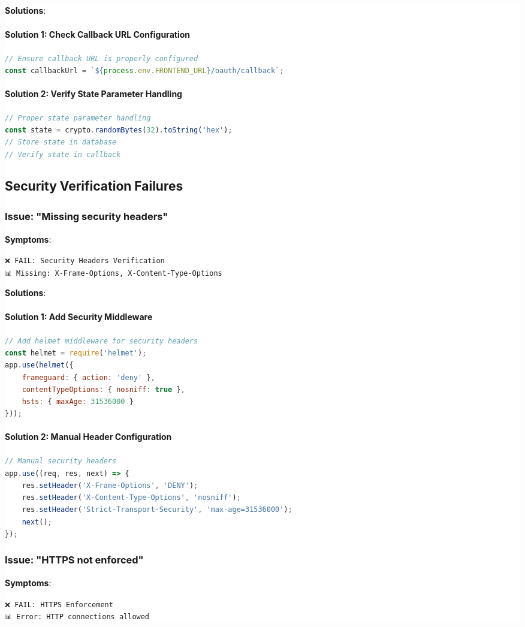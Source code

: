 **Solutions**:

#### Solution 1: Check Callback URL Configuration
```javascript
// Ensure callback URL is properly configured
const callbackUrl = `${process.env.FRONTEND_URL}/oauth/callback`;
```

#### Solution 2: Verify State Parameter Handling
```javascript
// Proper state parameter handling
const state = crypto.randomBytes(32).toString('hex');
// Store state in database
// Verify state in callback
```

## Security Verification Failures

### Issue: "Missing security headers"

**Symptoms**:
```
❌ FAIL: Security Headers Verification
📊 Missing: X-Frame-Options, X-Content-Type-Options
```

**Solutions**:

#### Solution 1: Add Security Middleware
```javascript
// Add helmet middleware for security headers
const helmet = require('helmet');
app.use(helmet({
    frameguard: { action: 'deny' },
    contentTypeOptions: { nosniff: true },
    hsts: { maxAge: 31536000 }
}));
```

#### Solution 2: Manual Header Configuration
```javascript
// Manual security headers
app.use((req, res, next) => {
    res.setHeader('X-Frame-Options', 'DENY');
    res.setHeader('X-Content-Type-Options', 'nosniff');
    res.setHeader('Strict-Transport-Security', 'max-age=31536000');
    next();
});
```

### Issue: "HTTPS not enforced"

**Symptoms**:
```
❌ FAIL: HTTPS Enforcement
📊 Error: HTTP connections allowed
```
